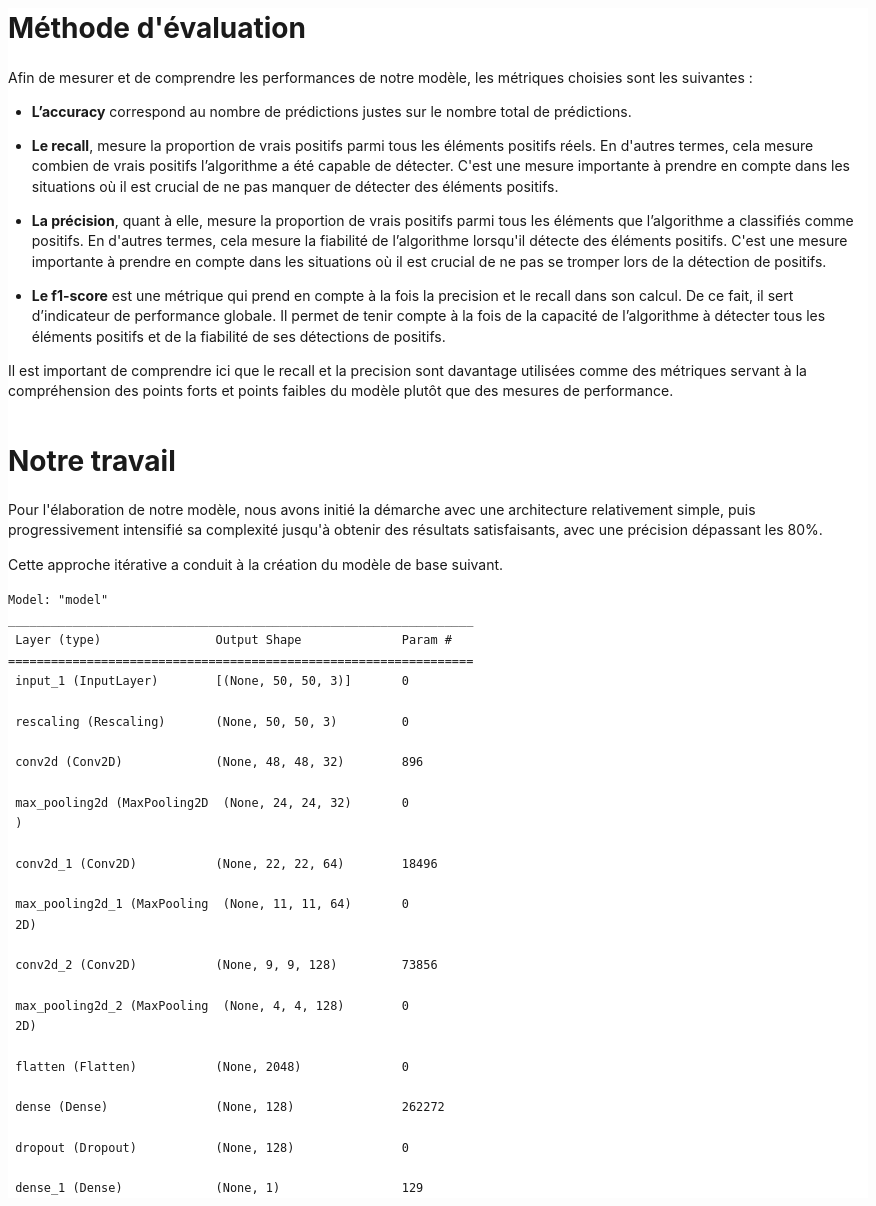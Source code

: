# Méthode d'évaluation

Afin de mesurer et de comprendre les performances de notre modèle, les métriques choisies  sont les suivantes :

- **L’accuracy** correspond au nombre de prédictions justes sur le nombre total de prédictions.

- **Le recall**, mesure la proportion de vrais positifs parmi tous les éléments positifs réels. En d'autres termes, cela mesure combien de vrais positifs l’algorithme a été capable de détecter. C'est  une mesure importante à prendre en compte dans les situations où il est crucial de ne pas manquer de détecter des éléments positifs. 

- **La précision**, quant à elle, mesure la proportion de vrais positifs parmi tous les éléments  que l’algorithme a classifiés comme positifs. En d'autres termes, cela mesure la fiabilité de  l’algorithme lorsqu'il détecte des éléments positifs. C'est une mesure importante à prendre en  compte dans les situations où il est crucial de ne pas se tromper lors de la détection de positifs. 

- **Le f1-score** est une métrique qui prend en compte à la fois la precision et le recall dans son calcul. De ce fait, il sert d’indicateur de performance globale. Il permet de tenir compte à la fois  de la capacité de l’algorithme à détecter tous les éléments positifs et de la fiabilité de ses détections  de positifs. 

Il est important de comprendre ici que le recall et la precision sont davantage utilisées comme des  métriques servant à la compréhension des points forts et points faibles du modèle plutôt que des mesures de performance. 

# Notre travail

Pour l'élaboration de notre modèle, nous avons initié la démarche avec une architecture relativement simple, puis progressivement intensifié sa complexité jusqu'à obtenir des résultats satisfaisants, avec une précision dépassant les 80%.

Cette approche itérative a conduit à la création du modèle de base suivant.

```
Model: "model"
_________________________________________________________________
 Layer (type)                Output Shape              Param #   
=================================================================
 input_1 (InputLayer)        [(None, 50, 50, 3)]       0         
                                                                 
 rescaling (Rescaling)       (None, 50, 50, 3)         0         
                                                                 
 conv2d (Conv2D)             (None, 48, 48, 32)        896       
                                                                 
 max_pooling2d (MaxPooling2D  (None, 24, 24, 32)       0         
 )                                                               
                                                                 
 conv2d_1 (Conv2D)           (None, 22, 22, 64)        18496     
                                                                 
 max_pooling2d_1 (MaxPooling  (None, 11, 11, 64)       0         
 2D)                                                             
                                                                 
 conv2d_2 (Conv2D)           (None, 9, 9, 128)         73856     
                                                                 
 max_pooling2d_2 (MaxPooling  (None, 4, 4, 128)        0         
 2D)                                                             
                                                                 
 flatten (Flatten)           (None, 2048)              0         
                                                                 
 dense (Dense)               (None, 128)               262272    
                                                                 
 dropout (Dropout)           (None, 128)               0         
                                                                 
 dense_1 (Dense)             (None, 1)                 129       
```